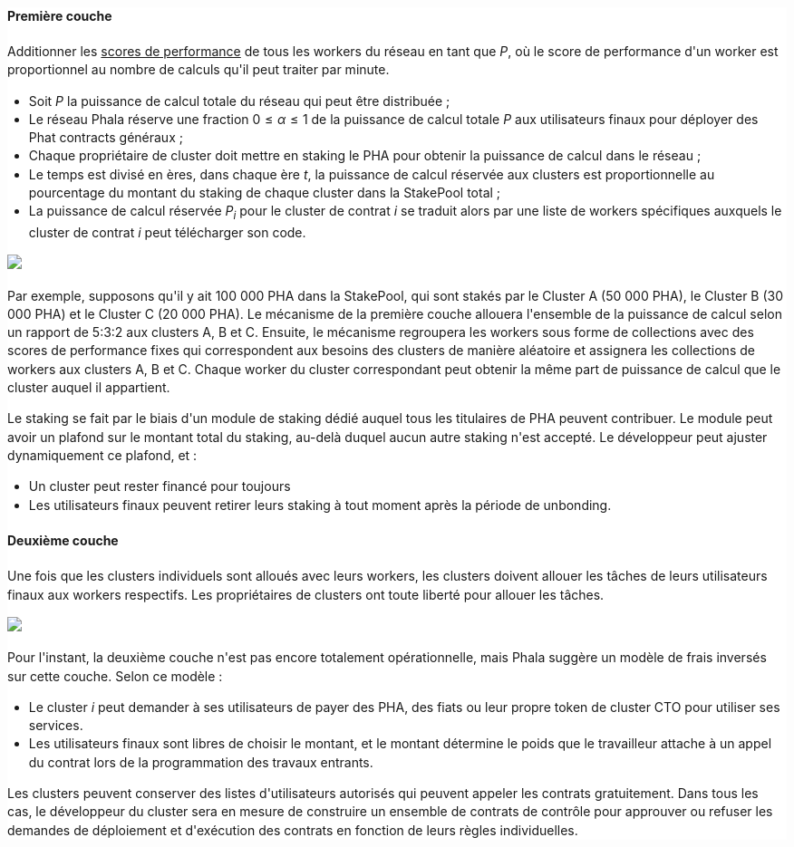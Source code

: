 #### Première couche

Additionner les [scores de performance](/en-us/general/phala-network/tokenomics/#performance-test) de tous les workers du réseau en tant que $P$, où le score de performance d'un worker est proportionnel au nombre de calculs qu'il peut traiter par minute.

- Soit $P$ la puissance de calcul totale du réseau qui peut être distribuée ;
- Le réseau Phala réserve une fraction $0 ≤ α ≤ 1$ de la puissance de calcul totale $P$ aux utilisateurs finaux pour déployer des Phat contracts généraux ;
- Chaque propriétaire de cluster doit mettre en staking le PHA pour obtenir la puissance de calcul dans le réseau ;
- Le temps est divisé en ères, dans chaque ère $t$, la puissance de calcul réservée aux clusters est proportionnelle au pourcentage du montant du staking de chaque cluster dans la StakePool total ;
- La puissance de calcul réservée $P_i$ pour le cluster de contrat $i$ se traduit alors par une liste de workers spécifiques auxquels le cluster de contrat $i$ peut télécharger son code.

![](/images/general/demand-end-tokenomics-2.png)

Par exemple, supposons qu'il y ait 100 000 PHA dans la StakePool, qui sont stakés par le Cluster A (50 000 PHA), le Cluster B (30 000 PHA) et le Cluster C (20 000 PHA). Le mécanisme de la première couche allouera l'ensemble de la puissance de calcul selon un rapport de 5:3:2 aux clusters A, B et C. Ensuite, le mécanisme regroupera les workers sous forme de collections avec des scores de performance fixes qui correspondent aux besoins des clusters de manière aléatoire et assignera les collections de workers aux clusters A, B et C. Chaque worker du cluster correspondant peut obtenir la même part de puissance de calcul que le cluster auquel il appartient.

Le staking se fait par le biais d'un module de staking dédié auquel tous les titulaires de PHA peuvent contribuer. Le module peut avoir un plafond sur le montant total du staking, au-delà duquel aucun autre staking n'est accepté. Le développeur peut ajuster dynamiquement ce plafond, et :

- Un cluster peut rester financé pour toujours
- Les utilisateurs finaux peuvent retirer leurs staking à tout moment après la période de unbonding.


#### Deuxième couche

Une fois que les clusters individuels sont alloués avec leurs workers, les clusters doivent allouer les tâches de leurs utilisateurs finaux aux workers respectifs. Les propriétaires de clusters ont toute liberté pour allouer les tâches.

![](/images/general/demand-end-tokenomics-3.png)

Pour l'instant, la deuxième couche n'est pas encore totalement opérationnelle, mais Phala suggère un modèle de frais inversés sur cette couche. Selon ce modèle :

- Le cluster $i$ peut demander à ses utilisateurs de payer des PHA, des fiats ou leur propre token de cluster CTO pour utiliser ses services.
- Les utilisateurs finaux sont libres de choisir le montant, et le montant détermine le poids que le travailleur attache à un appel du contrat lors de la programmation des travaux entrants.

Les clusters peuvent conserver des listes d'utilisateurs autorisés qui peuvent appeler les contrats gratuitement. Dans tous les cas, le développeur du cluster sera en mesure de construire un ensemble de contrats de contrôle pour approuver ou refuser les demandes de déploiement et d'exécution des contrats en fonction de leurs règles individuelles.
